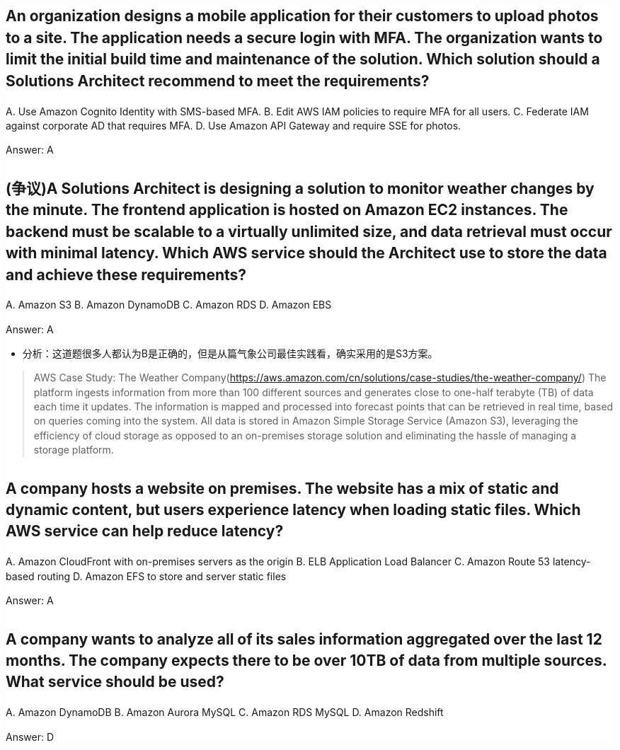 ## An organization designs a mobile application for their customers to upload photos to a site. The application needs a secure login with MFA. The organization wants to limit the initial build time and maintenance of the solution. Which solution should a Solutions Architect recommend to meet the requirements?

A. Use Amazon Cognito Identity with SMS-based MFA.
B. Edit AWS IAM policies to require MFA for all users.
C. Federate IAM against corporate AD that requires MFA.
D. Use Amazon API Gateway and require SSE for photos.

Answer: A

## (争议)A Solutions Architect is designing a solution to monitor weather changes by the minute. The frontend application is hosted on Amazon EC2 instances. The backend must be scalable to a virtually unlimited size, and data retrieval must occur with minimal latency. Which AWS service should the Architect use to store the data and achieve these requirements?

A. Amazon S3
B. Amazon DynamoDB
C. Amazon RDS
D. Amazon EBS

Answer: A

* 分析：这道题很多人都认为B是正确的，但是从篇气象公司最佳实践看，确实采用的是S3方案。

> AWS Case Study: The Weather Company(https://aws.amazon.com/cn/solutions/case-studies/the-weather-company/)
> The platform ingests information from more than 100 different sources and generates close to one-half terabyte (TB) of data each time it updates. The information is mapped and processed into forecast points that can be retrieved in real time, based on queries coming into the system. All data is stored in Amazon Simple Storage Service (Amazon S3), leveraging the efficiency of cloud storage as opposed to an on-premises storage solution and eliminating the hassle of managing a storage platform.

## A company hosts a website on premises. The website has a mix of static and dynamic content, but users experience latency when loading static files. Which AWS service can help reduce latency?

A. Amazon CloudFront with on-premises servers as the origin
B. ELB Application Load Balancer
C. Amazon Route 53 latency-based routing
D. Amazon EFS to store and server static files

Answer: A

## A company wants to analyze all of its sales information aggregated over the last 12 months. The company expects there to be over 10TB of data from multiple sources. What service should be used?

A. Amazon DynamoDB
B. Amazon Aurora MySQL
C. Amazon RDS MySQL
D. Amazon Redshift

Answer: D
